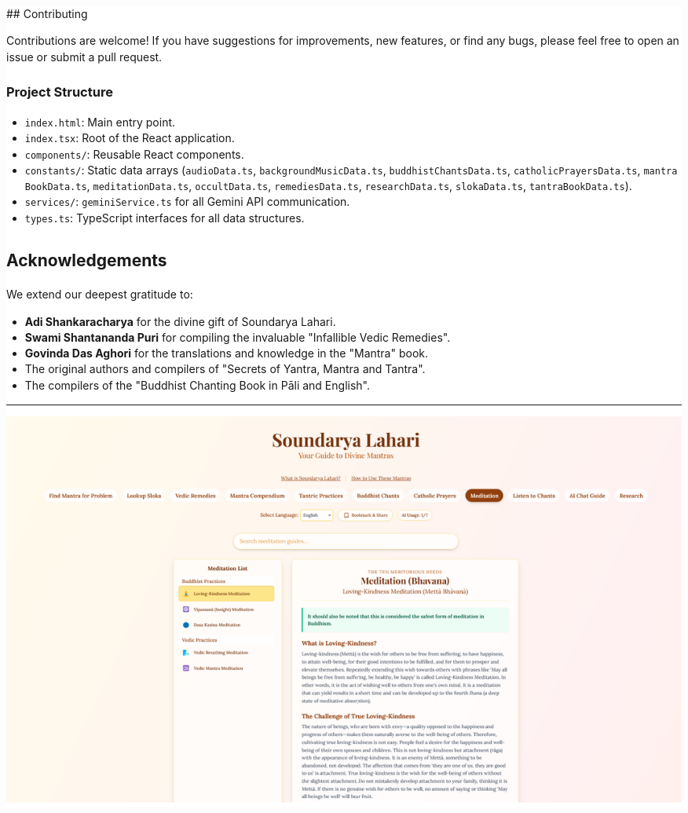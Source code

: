 
</p>
## Contributing

Contributions are welcome! If you have suggestions for improvements, new features, or find any bugs, please feel free to open an issue or submit a pull request.

### Project Structure
- `index.html`: Main entry point.
- `index.tsx`: Root of the React application.
- `components/`: Reusable React components.
- `constants/`: Static data arrays (`audioData.ts`, `backgroundMusicData.ts`, `buddhistChantsData.ts`, `catholicPrayersData.ts`, `mantraBookData.ts`, `meditationData.ts`, `occultData.ts`, `remediesData.ts`, `researchData.ts`, `slokaData.ts`, `tantraBookData.ts`).
- `services/`: `geminiService.ts` for all Gemini API communication.
- `types.ts`: TypeScript interfaces for all data structures.

## Acknowledgements
We extend our deepest gratitude to:
- **Adi Shankaracharya** for the divine gift of Soundarya Lahari.
- **Swami Shantananda Puri** for compiling the invaluable "Infallible Vedic Remedies".
- **Govinda Das Aghori** for the translations and knowledge in the "Mantra" book.
- The original authors and compilers of "Secrets of Yantra, Mantra and Tantra".
- The compilers of the "Buddhist Chanting Book in Pāli and English".

---


<p align="center">

![10](/imgs/10.png)
